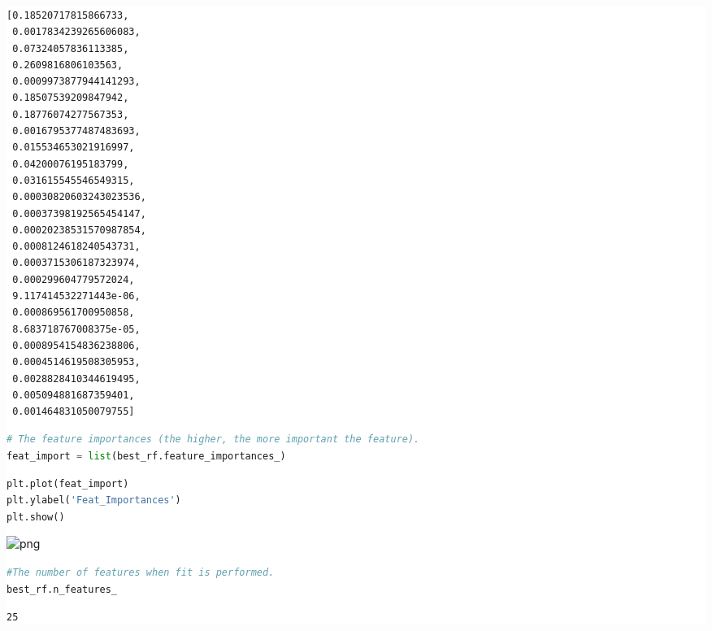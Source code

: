 


    [0.18520717815866733,
     0.0017834239265606083,
     0.07324057836113385,
     0.2609816806103563,
     0.0009973877944141293,
     0.18507539209847942,
     0.18776074277567353,
     0.0016795377487483693,
     0.015534653021916997,
     0.04200076195183799,
     0.031615545546549315,
     0.00030820603243023536,
     0.00037398192565454147,
     0.00020238531570987854,
     0.0008124618240543731,
     0.0003715306187323974,
     0.000299604779572024,
     9.117414532271443e-06,
     0.000869561700950858,
     8.683718767008375e-05,
     0.0008954154836238806,
     0.0004514619508305953,
     0.0028828410344619495,
     0.005094881687359401,
     0.001464831050079755]




```python
# The feature importances (the higher, the more important the feature).
feat_import = list(best_rf.feature_importances_)
```


```python
plt.plot(feat_import)
plt.ylabel('Feat_Importances')
plt.show()
```


![png](Employee_retention_files/Employee_retention_95_0.png)



```python
#The number of features when fit is performed.
best_rf.n_features_
```




    25


